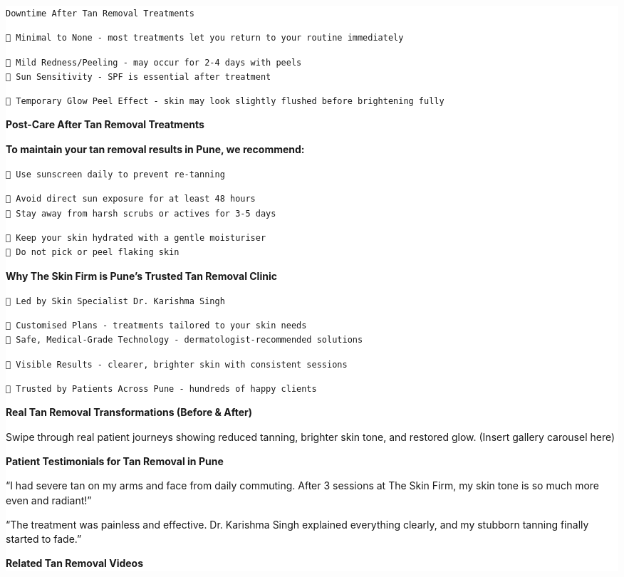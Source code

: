 ```
Downtime After Tan Removal Treatments
```
```
 Minimal to None - most treatments let you return to your routine immediately
```
```
 Mild Redness/Peeling - may occur for 2-4 days with peels
 Sun Sensitivity - SPF is essential after treatment
```
```
 Temporary Glow Peel Effect - skin may look slightly flushed before brightening fully
```
**Post-Care After Tan Removal Treatments**

**To maintain your tan removal results in Pune, we recommend:**

```
 Use sunscreen daily to prevent re-tanning
```
```
 Avoid direct sun exposure for at least 48 hours
 Stay away from harsh scrubs or actives for 3-5 days
```
```
 Keep your skin hydrated with a gentle moisturiser
 Do not pick or peel flaking skin
```
**Why The Skin Firm is Pune’s Trusted Tan Removal Clinic**

```
 Led by Skin Specialist Dr. Karishma Singh
```
```
 Customised Plans - treatments tailored to your skin needs
 Safe, Medical-Grade Technology - dermatologist-recommended solutions
```
```
 Visible Results - clearer, brighter skin with consistent sessions
```
```
 Trusted by Patients Across Pune - hundreds of happy clients
```
**Real Tan Removal Transformations (Before & After)**

Swipe through real patient journeys showing reduced tanning, brighter skin tone, and restored
glow.
(Insert gallery carousel here)

**Patient Testimonials for Tan Removal in Pune**

“I had severe tan on my arms and face from daily commuting. After 3 sessions at The Skin Firm,
my skin tone is so much more even and radiant!”


“The treatment was painless and effective. Dr. Karishma Singh explained everything clearly,
and my stubborn tanning finally started to fade.”

**Related Tan Removal Videos**

